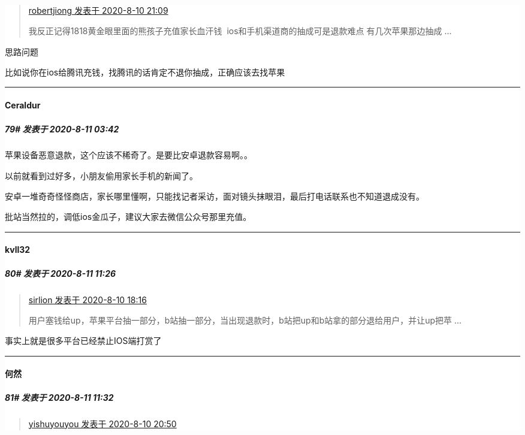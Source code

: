 
<blockquote><a href="httphttps://bbs.saraba1st.com/2b/forum.php?mod=redirect&amp;goto=findpost&amp;pid=48386121&amp;ptid=1954068" target="_blank">robertjiong 发表于 2020-8-10 21:09</a>

我反正记得1818黄金眼里面的熊孩子充值家长血汗钱  ios和手机渠道商的抽成可是退款难点 有几次苹果那边抽成 ...</blockquote>
思路问题


比如说你在ios给腾讯充钱，找腾讯的话肯定不退你抽成，正确应该去找苹果







*****

####  Ceraldur  
##### 79#       发表于 2020-8-11 03:42




苹果设备恶意退款，这个应该不稀奇了。是要比安卓退款容易啊。。

以前就看到过好多，小朋友偷用家长手机的新闻了。

安卓一堆奇奇怪怪商店，家长哪里懂啊，只能找记者采访，面对镜头抹眼泪，最后打电话联系也不知道退成没有。


批站当然拉的，调低ios金瓜子，建议大家去微信公众号那里充值。







*****

####  kvll32  
##### 80#       发表于 2020-8-11 11:26



<blockquote><a href="httphttps://bbs.saraba1st.com/2b/forum.php?mod=redirect&amp;goto=findpost&amp;pid=48383675&amp;ptid=1954068" target="_blank">sirlion 发表于 2020-8-10 18:16</a>

用户塞钱给up，苹果平台抽一部分，b站抽一部分，当出现退款时，b站把up和b站拿的部分退给用户，并让up把苹 ...</blockquote>
事实上就是很多平台已经禁止IOS端打赏了







*****

####  何然  
##### 81#       发表于 2020-8-11 11:32



<blockquote><a href="httphttps://bbs.saraba1st.com/2b/forum.php?mod=redirect&amp;goto=findpost&amp;pid=48385866&amp;ptid=1954068" target="_blank">yishuyouyou 发表于 2020-8-10 20:50</a>
